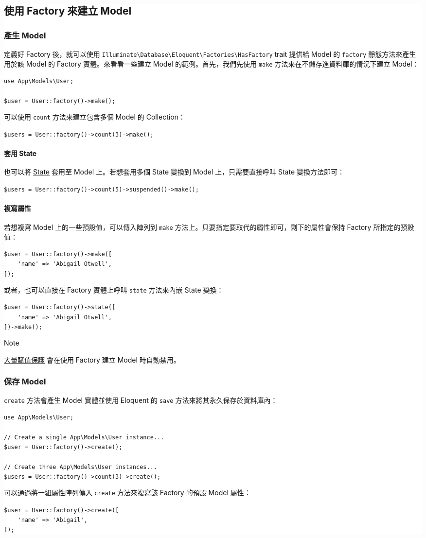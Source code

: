 ## 使用 Factory 來建立 Model

<a name="instantiating-models"></a>

### 產生 Model

定義好 Factory 後，就可以使用 `Illuminate\Database\Eloquent\Factories\HasFactory` trait 提供給 Model 的 `factory` 靜態方法來產生用於該 Model 的 Factory 實體。來看看一些建立 Model 的範例。首先，我們先使用 `make` 方法來在不儲存進資料庫的情況下建立 Model：

    use App\Models\User;
    
    $user = User::factory()->make();
可以使用 `count` 方法來建立包含多個 Model 的 Collection：

    $users = User::factory()->count(3)->make();
<a name="applying-states"></a>

#### 套用 State

也可以將 [State](#factory-states) 套用至 Model 上。若想套用多個 State 變換到 Model 上，只需要直接呼叫 State 變換方法即可：

    $users = User::factory()->count(5)->suspended()->make();
<a name="overriding-attributes"></a>

#### 複寫屬性

若想複寫 Model 上的一些預設值，可以傳入陣列到 `make` 方法上。只要指定要取代的屬性即可，剩下的屬性會保持 Factory 所指定的預設值：

    $user = User::factory()->make([
        'name' => 'Abigail Otwell',
    ]);
或者，也可以直接在 Factory 實體上呼叫 `state` 方法來內嵌 State 變換：

    $user = User::factory()->state([
        'name' => 'Abigail Otwell',
    ])->make();
> [!NOTE]  
> [大量賦值保護](/docs/{{version}}/eloquent#mass-assignment) 會在使用 Factory 建立 Model 時自動禁用。

<a name="persisting-models"></a>

### 保存 Model

`create` 方法會產生 Model 實體並使用 Eloquent 的 `save` 方法來將其永久保存於資料庫內：

    use App\Models\User;
    
    // Create a single App\Models\User instance...
    $user = User::factory()->create();
    
    // Create three App\Models\User instances...
    $users = User::factory()->count(3)->create();
可以通過將一組屬性陣列傳入 `create` 方法來複寫該 Factory 的預設 Model 屬性：

    $user = User::factory()->create([
        'name' => 'Abigail',
    ]);
<a name="sequences"></a>
